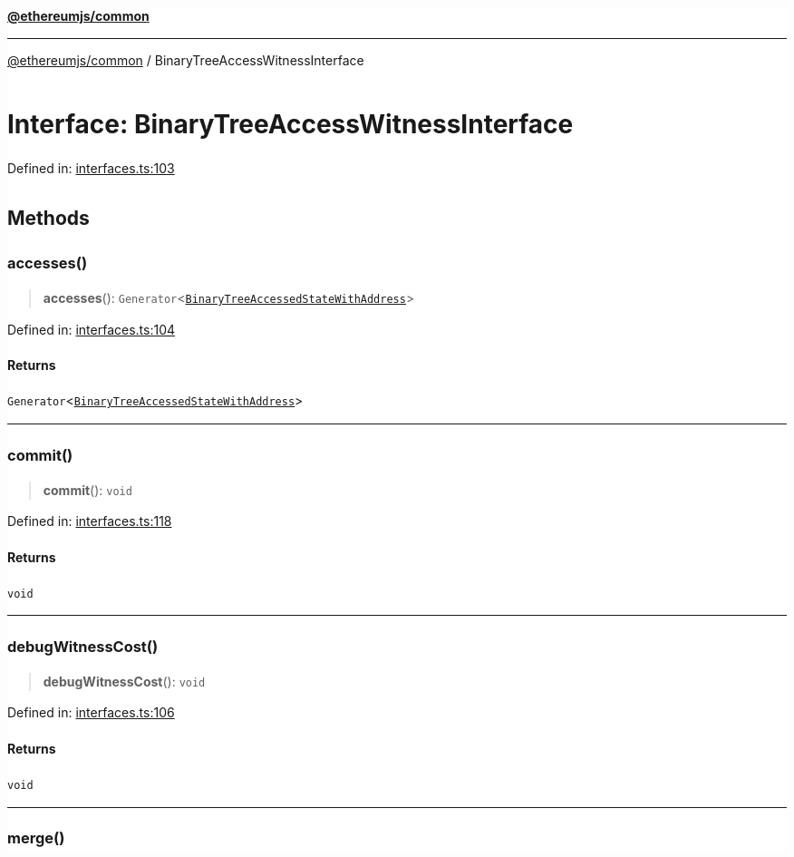 [**@ethereumjs/common**](../README.md)

***

[@ethereumjs/common](../README.md) / BinaryTreeAccessWitnessInterface

# Interface: BinaryTreeAccessWitnessInterface

Defined in: [interfaces.ts:103](https://github.com/ethereumjs/ethereumjs-monorepo/blob/master/packages/common/src/interfaces.ts#L103)

## Methods

### accesses()

> **accesses**(): `Generator`\<[`BinaryTreeAccessedStateWithAddress`](../type-aliases/BinaryTreeAccessedStateWithAddress.md)\>

Defined in: [interfaces.ts:104](https://github.com/ethereumjs/ethereumjs-monorepo/blob/master/packages/common/src/interfaces.ts#L104)

#### Returns

`Generator`\<[`BinaryTreeAccessedStateWithAddress`](../type-aliases/BinaryTreeAccessedStateWithAddress.md)\>

***

### commit()

> **commit**(): `void`

Defined in: [interfaces.ts:118](https://github.com/ethereumjs/ethereumjs-monorepo/blob/master/packages/common/src/interfaces.ts#L118)

#### Returns

`void`

***

### debugWitnessCost()

> **debugWitnessCost**(): `void`

Defined in: [interfaces.ts:106](https://github.com/ethereumjs/ethereumjs-monorepo/blob/master/packages/common/src/interfaces.ts#L106)

#### Returns

`void`

***

### merge()
